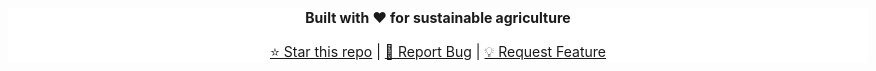 
<div align="center">

**Built with ❤️ for sustainable agriculture**

[⭐ Star this repo](https://github.com/yourusername/plant-disease-detection) | [🐛 Report Bug](https://github.com/yourusername/plant-disease-detection/issues) | [💡 Request Feature](https://github.com/yourusername/plant-disease-detection/issues)

</div>